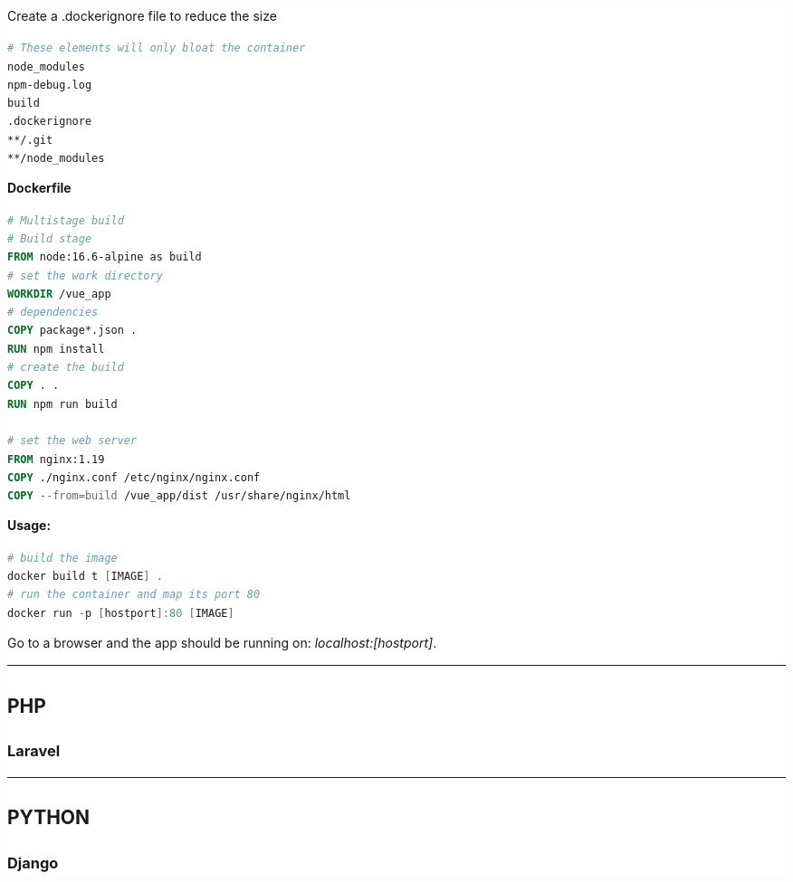 Create a .dockerignore file to reduce the size
```sh
# These elements will only bloat the container
node_modules
npm-debug.log
build
.dockerignore
**/.git
**/node_modules
```

**Dockerfile**
```Dockerfile
# Multistage build
# Build stage
FROM node:16.6-alpine as build
# set the work directory
WORKDIR /vue_app
# dependencies 
COPY package*.json .
RUN npm install
# create the build
COPY . .
RUN npm run build

# set the web server
FROM nginx:1.19
COPY ./nginx.conf /etc/nginx/nginx.conf
COPY --from=build /vue_app/dist /usr/share/nginx/html
```

**Usage:**
```powershell
# build the image
docker build t [IMAGE] .
# run the container and map its port 80
docker run -p [hostport]:80 [IMAGE]
```
Go to a browser and the app should be running on: *localhost:[hostport]*.

---

## PHP

### Laravel

---

## PYTHON

### Django
